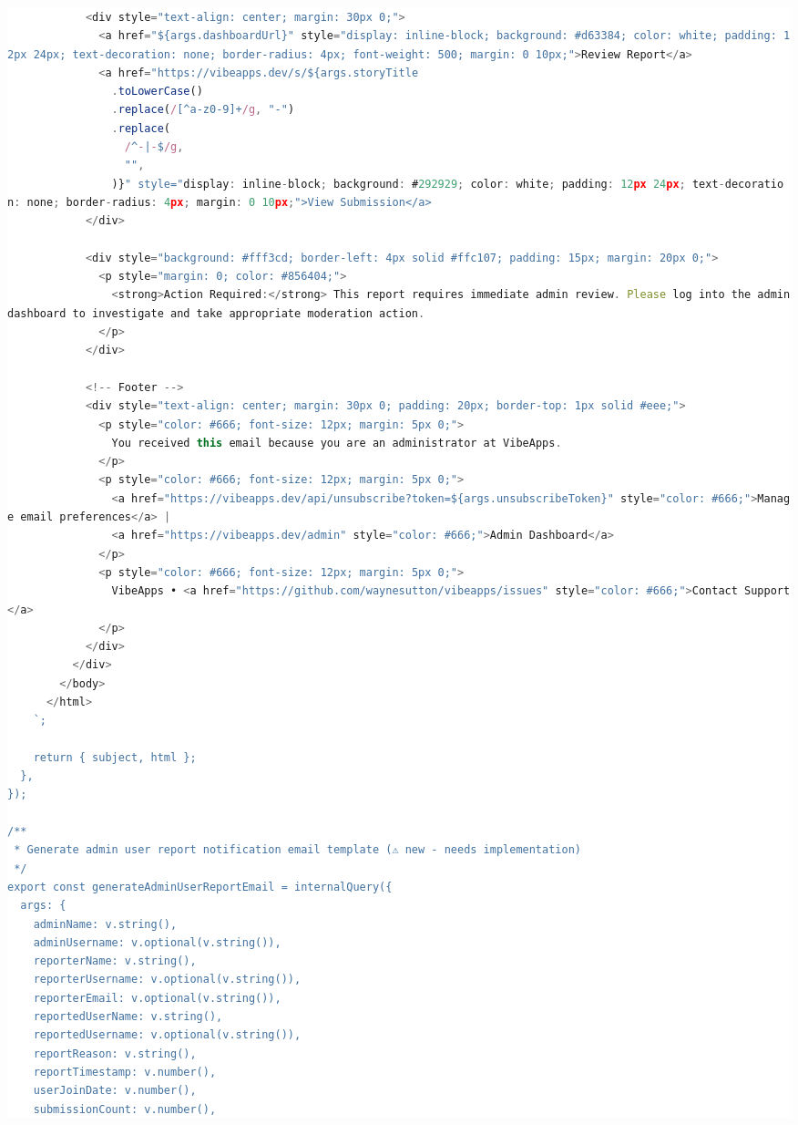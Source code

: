 ```typescript
            <div style="text-align: center; margin: 30px 0;">
              <a href="${args.dashboardUrl}" style="display: inline-block; background: #d63384; color: white; padding: 12px 24px; text-decoration: none; border-radius: 4px; font-weight: 500; margin: 0 10px;">Review Report</a>
              <a href="https://vibeapps.dev/s/${args.storyTitle
                .toLowerCase()
                .replace(/[^a-z0-9]+/g, "-")
                .replace(
                  /^-|-$/g,
                  "",
                )}" style="display: inline-block; background: #292929; color: white; padding: 12px 24px; text-decoration: none; border-radius: 4px; margin: 0 10px;">View Submission</a>
            </div>

            <div style="background: #fff3cd; border-left: 4px solid #ffc107; padding: 15px; margin: 20px 0;">
              <p style="margin: 0; color: #856404;">
                <strong>Action Required:</strong> This report requires immediate admin review. Please log into the admin dashboard to investigate and take appropriate moderation action.
              </p>
            </div>

            <!-- Footer -->
            <div style="text-align: center; margin: 30px 0; padding: 20px; border-top: 1px solid #eee;">
              <p style="color: #666; font-size: 12px; margin: 5px 0;">
                You received this email because you are an administrator at VibeApps.
              </p>
              <p style="color: #666; font-size: 12px; margin: 5px 0;">
                <a href="https://vibeapps.dev/api/unsubscribe?token=${args.unsubscribeToken}" style="color: #666;">Manage email preferences</a> | 
                <a href="https://vibeapps.dev/admin" style="color: #666;">Admin Dashboard</a>
              </p>
              <p style="color: #666; font-size: 12px; margin: 5px 0;">
                VibeApps • <a href="https://github.com/waynesutton/vibeapps/issues" style="color: #666;">Contact Support</a>
              </p>
            </div>
          </div>
        </body>
      </html>
    `;

    return { subject, html };
  },
});

/**
 * Generate admin user report notification email template (⚠️ new - needs implementation)
 */
export const generateAdminUserReportEmail = internalQuery({
  args: {
    adminName: v.string(),
    adminUsername: v.optional(v.string()),
    reporterName: v.string(),
    reporterUsername: v.optional(v.string()),
    reporterEmail: v.optional(v.string()),
    reportedUserName: v.string(),
    reportedUsername: v.optional(v.string()),
    reportReason: v.string(),
    reportTimestamp: v.number(),
    userJoinDate: v.number(),
    submissionCount: v.number(),
```